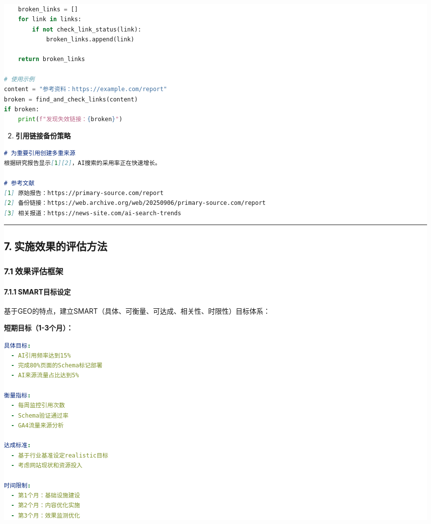 ```python
    broken_links = []
    for link in links:
        if not check_link_status(link):
            broken_links.append(link)
    
    return broken_links

# 使用示例
content = "参考资料：https://example.com/report"
broken = find_and_check_links(content)
if broken:
    print(f"发现失效链接：{broken}")
```

2. **引用链接备份策略**
```markdown
# 为重要引用创建多重来源
根据研究报告显示[1][2]，AI搜索的采用率正在快速增长。

# 参考文献
[1] 原始报告：https://primary-source.com/report  
[2] 备份链接：https://web.archive.org/web/20250906/primary-source.com/report
[3] 相关报道：https://news-site.com/ai-search-trends
```

---

## 7. 实施效果的评估方法

### 7.1 效果评估框架

#### 7.1.1 SMART目标设定

基于GEO的特点，建立SMART（具体、可衡量、可达成、相关性、时限性）目标体系：

**短期目标（1-3个月）：**
```yaml
具体目标:
  - AI引用频率达到15%
  - 完成80%页面的Schema标记部署  
  - AI来源流量占比达到5%

衡量指标:
  - 每周监控引用次数
  - Schema验证通过率
  - GA4流量来源分析

达成标准:
  - 基于行业基准设定realistic目标
  - 考虑网站现状和资源投入

时间限制:
  - 第1个月：基础设施建设
  - 第2个月：内容优化实施  
  - 第3个月：效果监测优化
```
